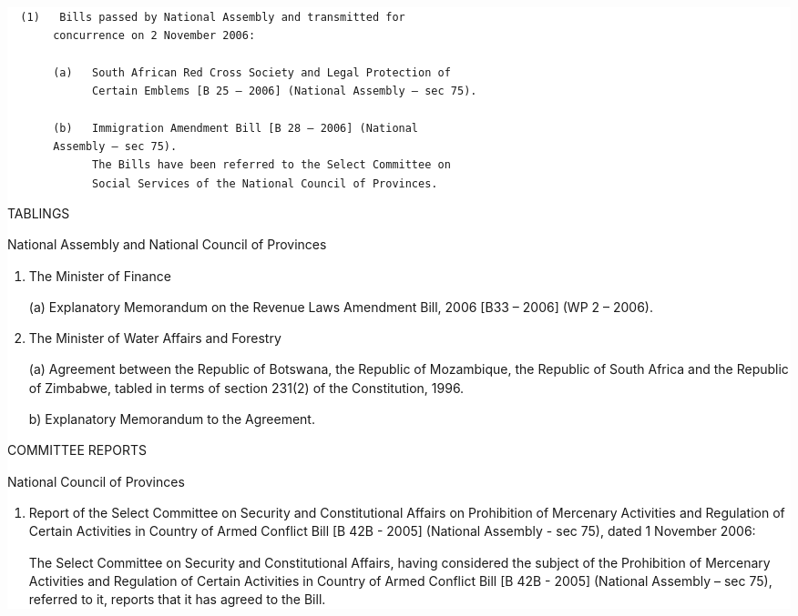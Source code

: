       (1)   Bills passed by National Assembly and transmitted for
           concurrence on 2 November 2006:

           (a)   South African Red Cross Society and Legal Protection of
                 Certain Emblems [B 25 – 2006] (National Assembly – sec 75).

           (b)   Immigration Amendment Bill [B 28 – 2006] (National
           Assembly – sec 75).
                 The Bills have been referred to the Select Committee on
                 Social Services of the National Council of Provinces.


TABLINGS


National Assembly and National Council of Provinces

1.    The Minister of Finance

      (a)   Explanatory Memorandum on the Revenue Laws Amendment Bill, 2006
           [B33 – 2006] (WP 2 – 2006).

2.    The Minister of Water Affairs and Forestry

      (a)   Agreement between the Republic of Botswana, the Republic of
           Mozambique, the Republic of South Africa and the Republic of
           Zimbabwe, tabled in terms of section 231(2) of the Constitution,
           1996.

        b) Explanatory Memorandum to the Agreement.


COMMITTEE REPORTS

National Council of Provinces

1.    Report of the Select Committee on Security and Constitutional Affairs
      on Prohibition of Mercenary Activities and Regulation of Certain
      Activities in Country of Armed Conflict Bill [B 42B - 2005] (National
      Assembly - sec 75), dated 1 November 2006:

         The Select Committee on Security and Constitutional Affairs,
         having considered the subject of the Prohibition of Mercenary
         Activities and Regulation of Certain Activities in Country of
         Armed Conflict Bill [B 42B - 2005] (National Assembly – sec 75),
         referred to it, reports that it has agreed to the Bill.


